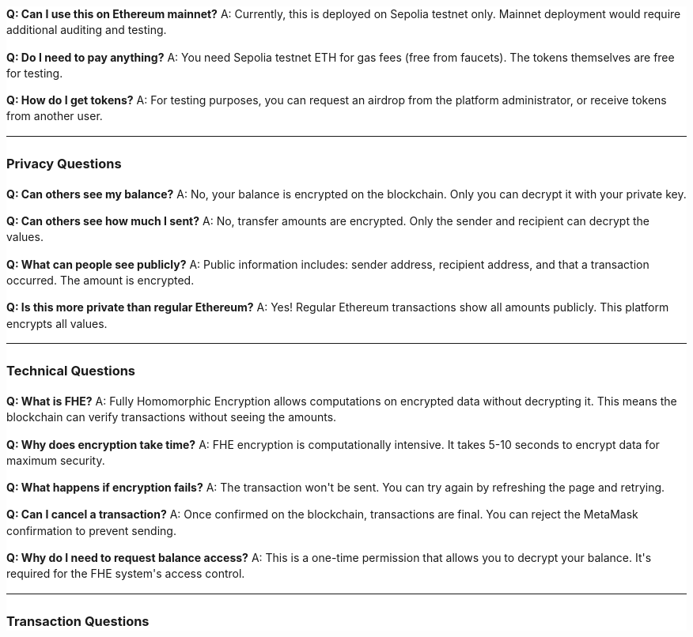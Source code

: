 **Q: Can I use this on Ethereum mainnet?**
A: Currently, this is deployed on Sepolia testnet only. Mainnet deployment would require additional auditing and testing.

**Q: Do I need to pay anything?**
A: You need Sepolia testnet ETH for gas fees (free from faucets). The tokens themselves are free for testing.

**Q: How do I get tokens?**
A: For testing purposes, you can request an airdrop from the platform administrator, or receive tokens from another user.

---

### Privacy Questions

**Q: Can others see my balance?**
A: No, your balance is encrypted on the blockchain. Only you can decrypt it with your private key.

**Q: Can others see how much I sent?**
A: No, transfer amounts are encrypted. Only the sender and recipient can decrypt the values.

**Q: What can people see publicly?**
A: Public information includes: sender address, recipient address, and that a transaction occurred. The amount is encrypted.

**Q: Is this more private than regular Ethereum?**
A: Yes! Regular Ethereum transactions show all amounts publicly. This platform encrypts all values.

---

### Technical Questions

**Q: What is FHE?**
A: Fully Homomorphic Encryption allows computations on encrypted data without decrypting it. This means the blockchain can verify transactions without seeing the amounts.

**Q: Why does encryption take time?**
A: FHE encryption is computationally intensive. It takes 5-10 seconds to encrypt data for maximum security.

**Q: What happens if encryption fails?**
A: The transaction won't be sent. You can try again by refreshing the page and retrying.

**Q: Can I cancel a transaction?**
A: Once confirmed on the blockchain, transactions are final. You can reject the MetaMask confirmation to prevent sending.

**Q: Why do I need to request balance access?**
A: This is a one-time permission that allows you to decrypt your balance. It's required for the FHE system's access control.

---

### Transaction Questions
